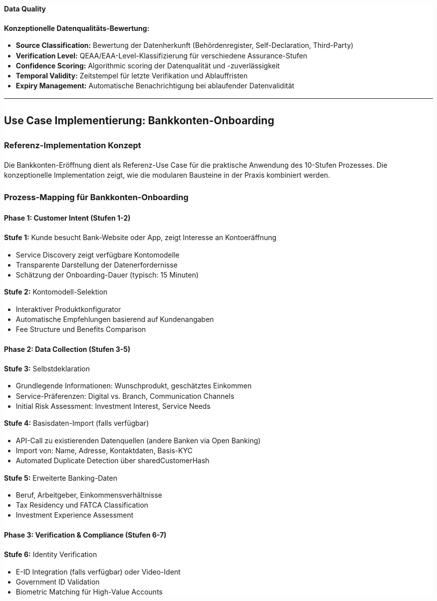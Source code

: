 #### Data Quality
**Konzeptionelle Datenqualitäts-Bewertung:**
- **Source Classification:** Bewertung der Datenherkunft (Behördenregister, Self-Declaration, Third-Party)
- **Verification Level:** QEAA/EAA-Level-Klassifizierung für verschiedene Assurance-Stufen
- **Confidence Scoring:** Algorithmic scoring der Datenqualität und -zuverlässigkeit
- **Temporal Validity:** Zeitstempel für letzte Verifikation und Ablauffristen
- **Expiry Management:** Automatische Benachrichtigung bei ablaufender Datenvalidität

---

## Use Case Implementierung: Bankkonten-Onboarding

### Referenz-Implementation Konzept

Die Bankkonten-Eröffnung dient als Referenz-Use Case für die praktische Anwendung des 10-Stufen Prozesses. Die konzeptionelle Implementation zeigt, wie die modularen Bausteine in der Praxis kombiniert werden.

### Prozess-Mapping für Bankkonten-Onboarding

#### Phase 1: Customer Intent (Stufen 1-2)
**Stufe 1:** Kunde besucht Bank-Website oder App, zeigt Interesse an Kontoeräffnung
- Service Discovery zeigt verfügbare Kontomodelle
- Transparente Darstellung der Datenerfordernisse
- Schätzung der Onboarding-Dauer (typisch: 15 Minuten)

**Stufe 2:** Kontomodell-Selektion
- Interaktiver Produktkonfigurator
- Automatische Empfehlungen basierend auf Kundenangaben
- Fee Structure und Benefits Comparison

#### Phase 2: Data Collection (Stufen 3-5)
**Stufe 3:** Selbstdeklaration
- Grundlegende Informationen: Wunschprodukt, geschätztes Einkommen
- Service-Präferenzen: Digital vs. Branch, Communication Channels
- Initial Risk Assessment: Investment Interest, Service Needs

**Stufe 4:** Basisdaten-Import (falls verfügbar)
- API-Call zu existierenden Datenquellen (andere Banken via Open Banking)
- Import von: Name, Adresse, Kontaktdaten, Basis-KYC
- Automated Duplicate Detection über sharedCustomerHash

**Stufe 5:** Erweiterte Banking-Daten
- Beruf, Arbeitgeber, Einkommensverhältnisse
- Tax Residency und FATCA Classification
- Investment Experience Assessment

#### Phase 3: Verification & Compliance (Stufen 6-7)
**Stufe 6:** Identity Verification
- E-ID Integration (falls verfügbar) oder Video-Ident
- Government ID Validation
- Biometric Matching für High-Value Accounts
